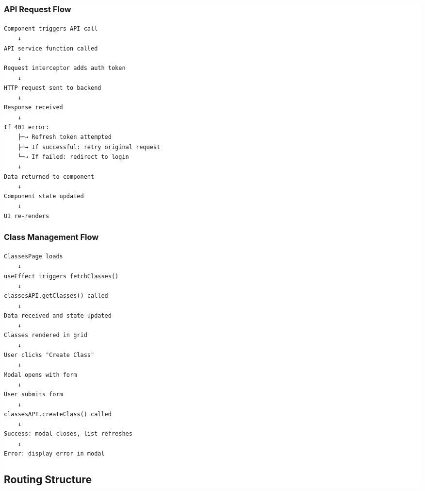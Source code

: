 ### API Request Flow

```
Component triggers API call
    ↓
API service function called
    ↓
Request interceptor adds auth token
    ↓
HTTP request sent to backend
    ↓
Response received
    ↓
If 401 error:
    ├─→ Refresh token attempted
    ├─→ If successful: retry original request
    └─→ If failed: redirect to login
    ↓
Data returned to component
    ↓
Component state updated
    ↓
UI re-renders
```

### Class Management Flow

```
ClassesPage loads
    ↓
useEffect triggers fetchClasses()
    ↓
classesAPI.getClasses() called
    ↓
Data received and state updated
    ↓
Classes rendered in grid
    ↓
User clicks "Create Class"
    ↓
Modal opens with form
    ↓
User submits form
    ↓
classesAPI.createClass() called
    ↓
Success: modal closes, list refreshes
    ↓
Error: display error in modal
```

## Routing Structure
